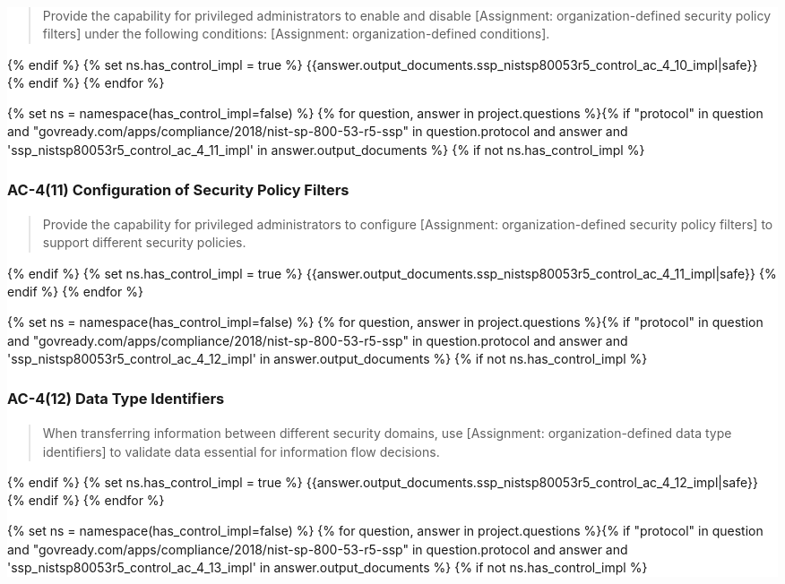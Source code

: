 <blockquote>Provide the capability for privileged administrators to enable and disable [Assignment: organization-defined security policy filters] under the following conditions: [Assignment: organization-defined conditions].
</blockquote>

{% endif %}
{% set ns.has_control_impl = true %}
{{answer.output_documents.ssp_nistsp80053r5_control_ac_4_10_impl|safe}}
{% endif %}
{% endfor %}


{% set ns = namespace(has_control_impl=false) %}
{% for question, answer in project.questions %}{% if "protocol" in question and "govready.com/apps/compliance/2018/nist-sp-800-53-r5-ssp" in question.protocol and answer and 'ssp_nistsp80053r5_control_ac_4_11_impl' in answer.output_documents %}
{% if not ns.has_control_impl %}

### AC-4(11) Configuration of Security Policy Filters

<blockquote>Provide the capability for privileged administrators to configure [Assignment: organization-defined security policy filters] to support different security policies.
</blockquote>

{% endif %}
{% set ns.has_control_impl = true %}
{{answer.output_documents.ssp_nistsp80053r5_control_ac_4_11_impl|safe}}
{% endif %}
{% endfor %}


{% set ns = namespace(has_control_impl=false) %}
{% for question, answer in project.questions %}{% if "protocol" in question and "govready.com/apps/compliance/2018/nist-sp-800-53-r5-ssp" in question.protocol and answer and 'ssp_nistsp80053r5_control_ac_4_12_impl' in answer.output_documents %}
{% if not ns.has_control_impl %}

### AC-4(12) Data Type Identifiers

<blockquote>When transferring information between different security domains, use [Assignment: organization-defined data type identifiers] to validate data essential for information flow decisions.
</blockquote>

{% endif %}
{% set ns.has_control_impl = true %}
{{answer.output_documents.ssp_nistsp80053r5_control_ac_4_12_impl|safe}}
{% endif %}
{% endfor %}


{% set ns = namespace(has_control_impl=false) %}
{% for question, answer in project.questions %}{% if "protocol" in question and "govready.com/apps/compliance/2018/nist-sp-800-53-r5-ssp" in question.protocol and answer and 'ssp_nistsp80053r5_control_ac_4_13_impl' in answer.output_documents %}
{% if not ns.has_control_impl %}

